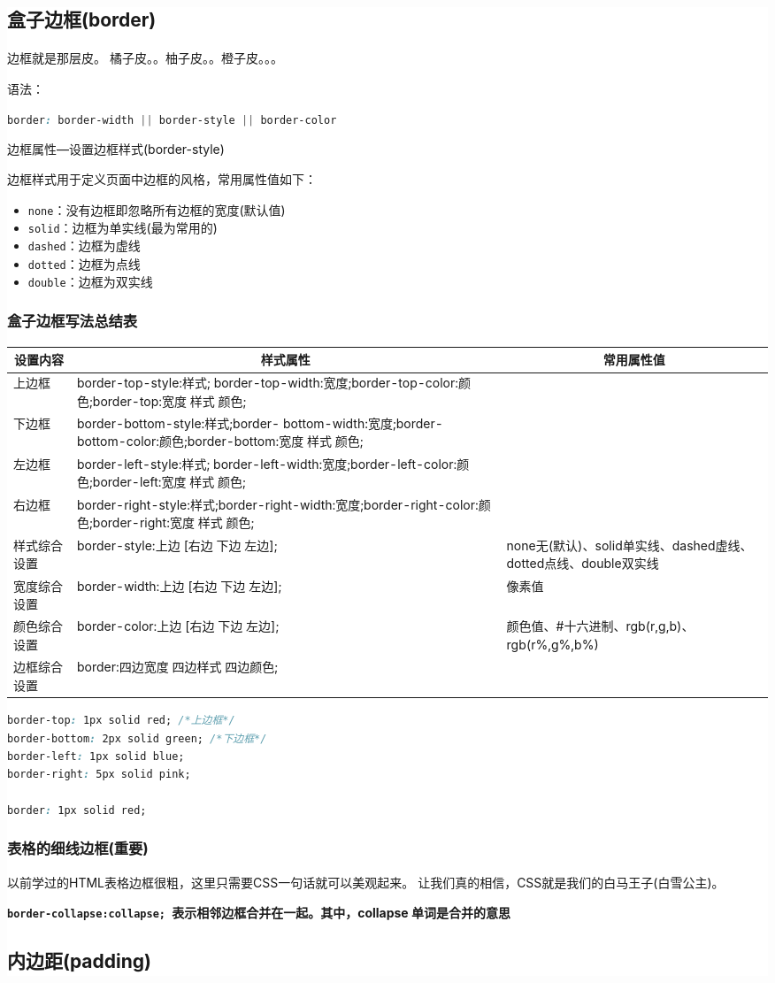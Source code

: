## 盒子边框(border)

边框就是那层皮。  橘子皮。。柚子皮。。橙子皮。。。

语法： 

```css
border: border-width || border-style || border-color 
```

边框属性—设置边框样式(border-style)

边框样式用于定义页面中边框的风格，常用属性值如下：

* `none`：没有边框即忽略所有边框的宽度(默认值)
* `solid`：边框为单实线(最为常用的)
* `dashed`：边框为虚线  
* `dotted`：边框为点线
* `double`：边框为双实线

### 盒子边框写法总结表

| 设置内容     | 样式属性                                                     | 常用属性值                                                   |
| ------------ | ------------------------------------------------------------ | ------------------------------------------------------------ |
| 上边框       | border-top-style:样式; border-top-width:宽度;border-top-color:颜色;border-top:宽度 样式 颜色; |                                                              |
| 下边框       | border-bottom-style:样式;border- bottom-width:宽度;border- bottom-color:颜色;border-bottom:宽度 样式 颜色; |                                                              |
| 左边框       | border-left-style:样式; border-left-width:宽度;border-left-color:颜色;border-left:宽度 样式 颜色; |                                                              |
| 右边框       | border-right-style:样式;border-right-width:宽度;border-right-color:颜色;border-right:宽度 样式 颜色; |                                                              |
| 样式综合设置 | border-style:上边 [右边 下边 左边];                          | none无(默认)、solid单实线、dashed虚线、dotted点线、double双实线 |
| 宽度综合设置 | border-width:上边 [右边 下边 左边];                          | 像素值                                                       |
| 颜色综合设置 | border-color:上边 [右边 下边 左边];                          | 颜色值、#十六进制、rgb(r,g,b)、rgb(r%,g%,b%)                 |
| 边框综合设置 | border:四边宽度 四边样式 四边颜色;                           |                                                              |

```css
border-top: 1px solid red; /*上边框*/
border-bottom: 2px solid green; /*下边框*/
border-left: 1px solid blue;
border-right: 5px solid pink;
	
border: 1px solid red;
```

### 表格的细线边框(重要)

以前学过的HTML表格边框很粗，这里只需要CSS一句话就可以美观起来。 让我们真的相信，CSS就是我们的白马王子(白雪公主)。

**`border-collapse:collapse; `表示相邻边框合并在一起。其中，collapse 单词是合并的意思**

## 内边距(padding)
